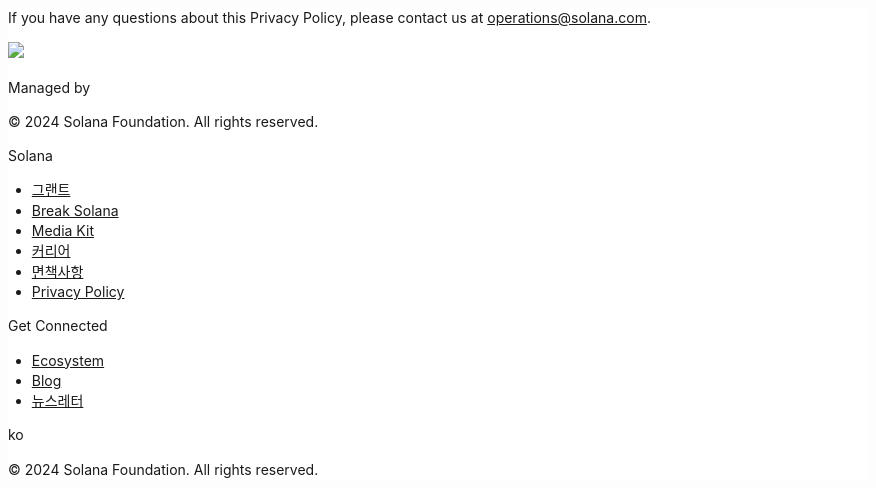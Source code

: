 If you have any questions about this Privacy Policy, please contact us at
[operations@solana.com](mailto:operations@solana.com).

![](https://cdn.builder.io/api/v1/pixel?apiKey=ce0c7323a97a4d91bd0baa7490ec9139)

Managed by

[](/ko)

[](/youtube)[](/twitter)[](/discord)[](/reddit)[](/github)[](/telegram)

© 2024 Solana Foundation. All rights reserved.

Solana

  * [그랜트](https://solana.org/grants)
  * [Break Solana](https://break.solana.com/)
  * [Media Kit](/ko/branding)
  * [커리어](https://jobs.solana.com/)
  * [면책사항](/ko/tos)
  * [Privacy Policy](/ko/privacy-policy)

Get Connected

  * [Ecosystem](/ko/ecosystem)
  * [Blog](/ko/news)
  * [뉴스레터](/ko/newsletter)

ko

© 2024 Solana Foundation. All rights reserved.


